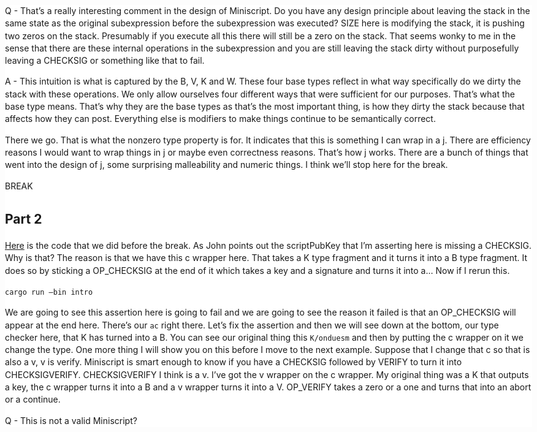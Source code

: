 Q - That’s a really interesting comment in the design of Miniscript. Do
you have any design principle about leaving the stack in the same state
as the original subexpression before the subexpression was executed?
SIZE here is modifying the stack, it is pushing two zeros on the stack.
Presumably if you execute all this there will still be a zero on the
stack. That seems wonky to me in the sense that there are these internal
operations in the subexpression and you are still leaving the stack
dirty without purposefully leaving a CHECKSIG or something like that to
fail.

A - This intuition is what is captured by the B, V, K and W. These four
base types reflect in what way specifically do we dirty the stack with
these operations. We only allow ourselves four different ways that were
sufficient for our purposes. That’s what the base type means. That’s why
they are the base types as that’s the most important thing, is how they
dirty the stack because that affects how they can post. Everything else
is modifiers to make things continue to be semantically correct.

There we go. That is what the nonzero type property is for. It indicates
that this is something I can wrap in a j. There are efficiency reasons I
would want to wrap things in j or maybe even correctness reasons. That’s
how j works. There are a bunch of things that went into the design of j,
some surprising malleability and numeric things. I think we’ll stop here
for the break.

BREAK

## Part 2

[Here](https://github.com/apoelstra/miniscript-workshop/blob/master/src/01-intro.rs)
is the code that we did before the break. As John points out the
scriptPubKey that I’m asserting here is missing a CHECKSIG. Why is that?
The reason is that we have this c wrapper here. That takes a K type
fragment and it turns it into a B type fragment. It does so by sticking
a OP_CHECKSIG at the end of it which takes a key and a signature and
turns it into a… Now if I rerun this.

`cargo run —bin intro`

We are going to see this assertion here is going to fail and we are
going to see the reason it failed is that an OP_CHECKSIG will appear at
the end here. There’s our `ac` right there. Let’s fix the assertion and
then we will see down at the bottom, our type checker here, that K has
turned into a B. You can see our original thing this `K/onduesm` and
then by putting the c wrapper on it we change the type. One more thing I
will show you on this before I move to the next example. Suppose that I
change that c so that is also a v, v is verify. Miniscript is smart
enough to know if you have a CHECKSIG followed by VERIFY to turn it into
CHECKSIGVERIFY. CHECKSIGVERIFY I think is a v. I’ve got the v wrapper on
the c wrapper. My original thing was a K that outputs a key, the c
wrapper turns it into a B and a v wrapper turns it into a V. OP_VERIFY
takes a zero or a one and turns that into an abort or a continue.

Q - This is not a valid Miniscript?
